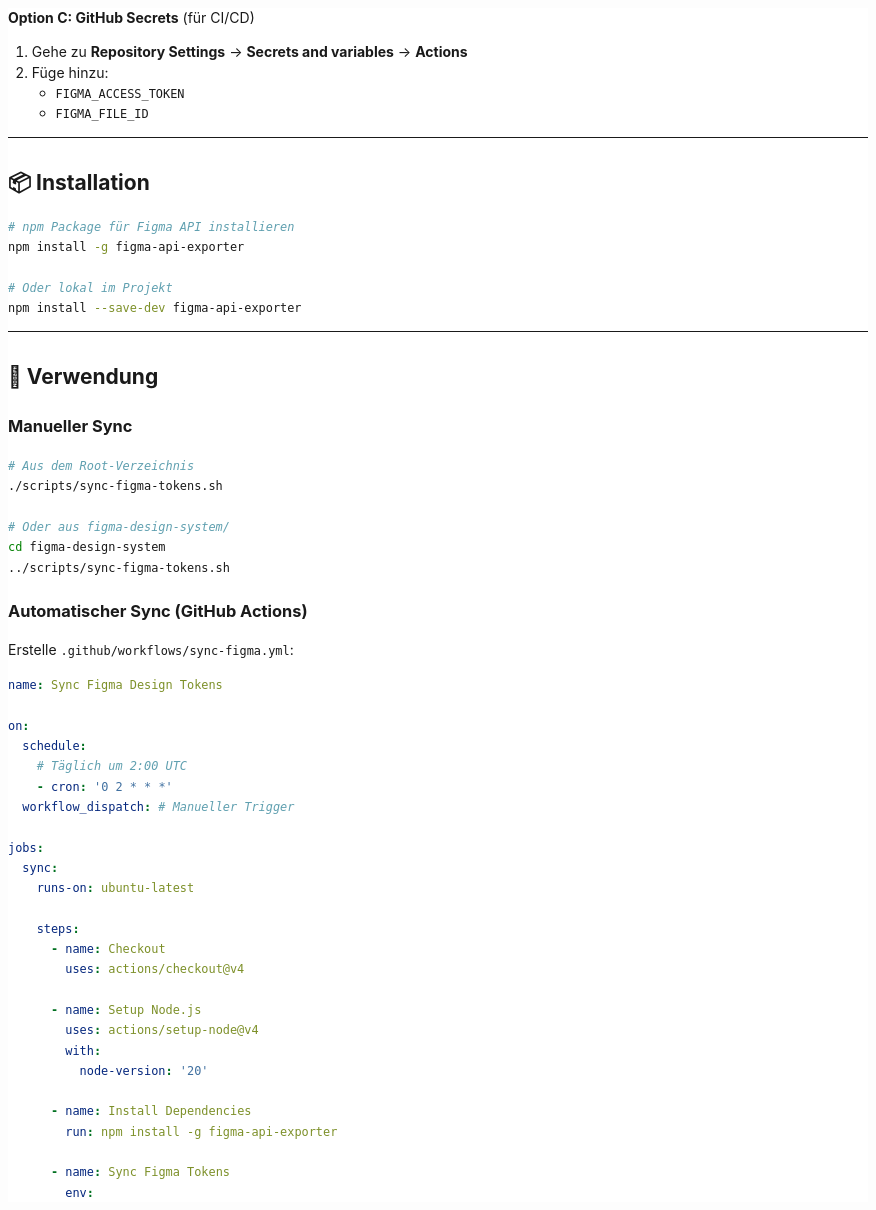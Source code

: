 **Option C: GitHub Secrets** (für CI/CD)

1. Gehe zu **Repository Settings** → **Secrets and variables** → **Actions**
2. Füge hinzu:
   - `FIGMA_ACCESS_TOKEN`
   - `FIGMA_FILE_ID`

---

## 📦 Installation

```bash
# npm Package für Figma API installieren
npm install -g figma-api-exporter

# Oder lokal im Projekt
npm install --save-dev figma-api-exporter
```

---

## 🔧 Verwendung

### Manueller Sync

```bash
# Aus dem Root-Verzeichnis
./scripts/sync-figma-tokens.sh

# Oder aus figma-design-system/
cd figma-design-system
../scripts/sync-figma-tokens.sh
```

### Automatischer Sync (GitHub Actions)

Erstelle `.github/workflows/sync-figma.yml`:

```yaml
name: Sync Figma Design Tokens

on:
  schedule:
    # Täglich um 2:00 UTC
    - cron: '0 2 * * *'
  workflow_dispatch: # Manueller Trigger

jobs:
  sync:
    runs-on: ubuntu-latest

    steps:
      - name: Checkout
        uses: actions/checkout@v4

      - name: Setup Node.js
        uses: actions/setup-node@v4
        with:
          node-version: '20'

      - name: Install Dependencies
        run: npm install -g figma-api-exporter

      - name: Sync Figma Tokens
        env:
```